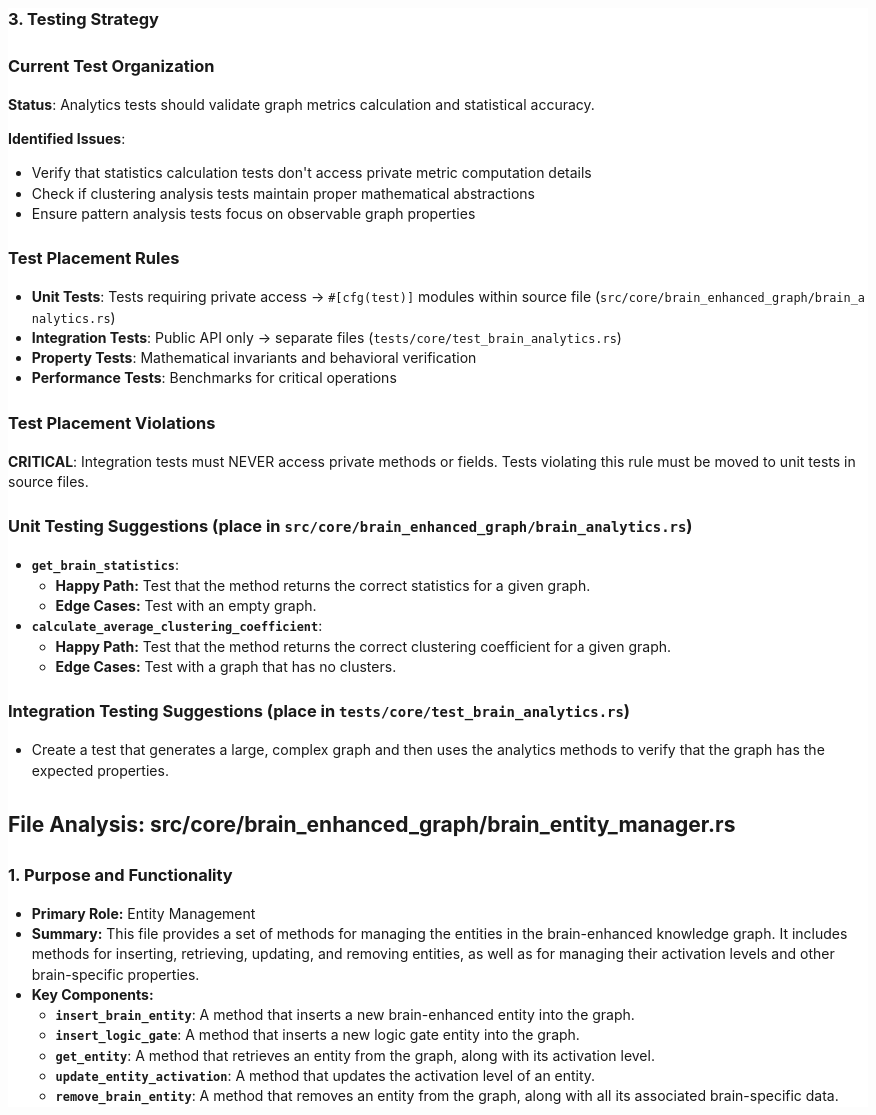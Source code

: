 ### 3. Testing Strategy

### Current Test Organization
**Status**: Analytics tests should validate graph metrics calculation and statistical accuracy.

**Identified Issues**:
- Verify that statistics calculation tests don't access private metric computation details
- Check if clustering analysis tests maintain proper mathematical abstractions
- Ensure pattern analysis tests focus on observable graph properties

### Test Placement Rules
- **Unit Tests**: Tests requiring private access → `#[cfg(test)]` modules within source file (`src/core/brain_enhanced_graph/brain_analytics.rs`)
- **Integration Tests**: Public API only → separate files (`tests/core/test_brain_analytics.rs`)
- **Property Tests**: Mathematical invariants and behavioral verification
- **Performance Tests**: Benchmarks for critical operations

### Test Placement Violations
**CRITICAL**: Integration tests must NEVER access private methods or fields. Tests violating this rule must be moved to unit tests in source files.

### Unit Testing Suggestions (place in `src/core/brain_enhanced_graph/brain_analytics.rs`)
*   **`get_brain_statistics`**:
    *   **Happy Path:** Test that the method returns the correct statistics for a given graph.
    *   **Edge Cases:** Test with an empty graph.
*   **`calculate_average_clustering_coefficient`**:
    *   **Happy Path:** Test that the method returns the correct clustering coefficient for a given graph.
    *   **Edge Cases:** Test with a graph that has no clusters.

### Integration Testing Suggestions (place in `tests/core/test_brain_analytics.rs`)
*   Create a test that generates a large, complex graph and then uses the analytics methods to verify that the graph has the expected properties.

## File Analysis: src/core/brain_enhanced_graph/brain_entity_manager.rs

### 1. Purpose and Functionality

*   **Primary Role:** Entity Management
*   **Summary:** This file provides a set of methods for managing the entities in the brain-enhanced knowledge graph. It includes methods for inserting, retrieving, updating, and removing entities, as well as for managing their activation levels and other brain-specific properties.
*   **Key Components:**
    *   **`insert_brain_entity`**: A method that inserts a new brain-enhanced entity into the graph.
    *   **`insert_logic_gate`**: A method that inserts a new logic gate entity into the graph.
    *   **`get_entity`**: A method that retrieves an entity from the graph, along with its activation level.
    *   **`update_entity_activation`**: A method that updates the activation level of an entity.
    *   **`remove_brain_entity`**: A method that removes an entity from the graph, along with all its associated brain-specific data.
